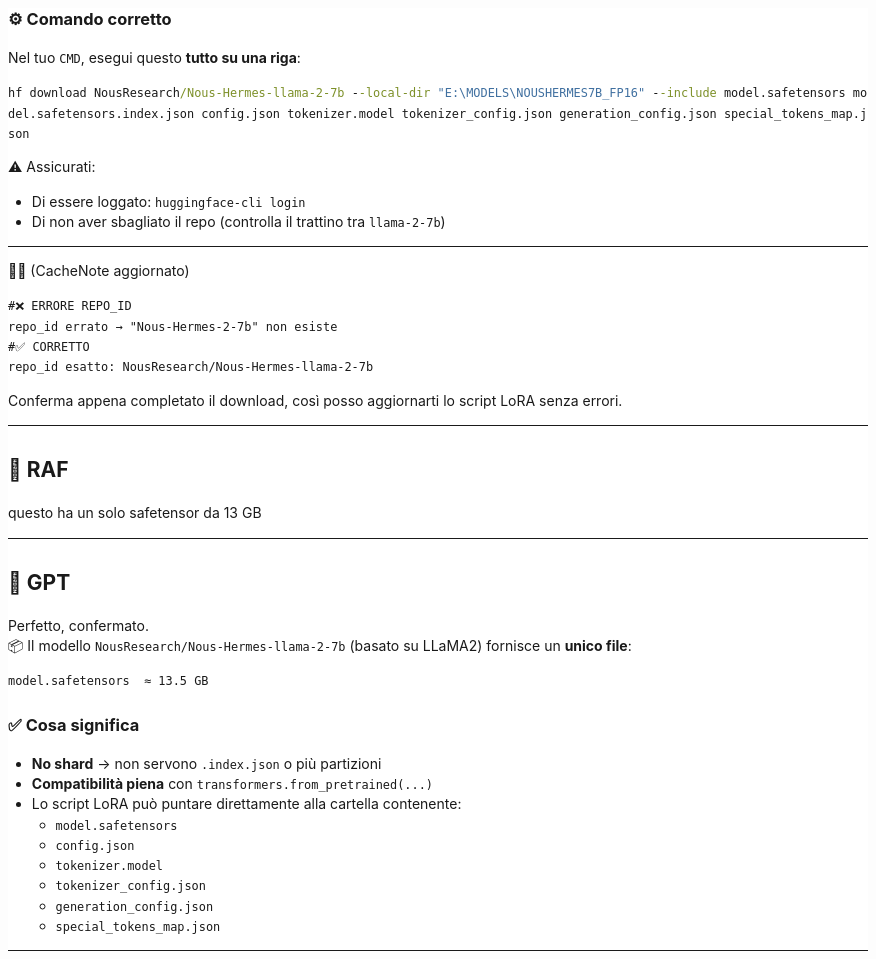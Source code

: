 ### ⚙️ Comando corretto

Nel tuo `CMD`, esegui questo **tutto su una riga**:

```cmd
hf download NousResearch/Nous-Hermes-llama-2-7b --local-dir "E:\MODELS\NOUSHERMES7B_FP16" --include model.safetensors model.safetensors.index.json config.json tokenizer.model tokenizer_config.json generation_config.json special_tokens_map.json
```

⚠️ Assicurati:
- Di essere loggato: `huggingface-cli login`
- Di non aver sbagliato il repo (controlla il trattino tra `llama-2-7b`)

---

🧠📓 (CacheNote aggiornato)
```
#❌ ERRORE REPO_ID
repo_id errato → "Nous-Hermes-2-7b" non esiste
#✅ CORRETTO
repo_id esatto: NousResearch/Nous-Hermes-llama-2-7b
```

Conferma appena completato il download, così posso aggiornarti lo script LoRA senza errori.

---

## 👤 **RAF**

questo ha un solo safetensor da 13 GB

---

## 🤖 **GPT**

Perfetto, confermato.  
📦 Il modello `NousResearch/Nous-Hermes-llama-2-7b` (basato su LLaMA2) fornisce un **unico file**:

```
model.safetensors  ≈ 13.5 GB
```

### ✅ Cosa significa

- **No shard** → non servono `.index.json` o più partizioni
- **Compatibilità piena** con `transformers.from_pretrained(...)`
- Lo script LoRA può puntare direttamente alla cartella contenente:
  - `model.safetensors`
  - `config.json`
  - `tokenizer.model`
  - `tokenizer_config.json`
  - `generation_config.json`
  - `special_tokens_map.json`

---